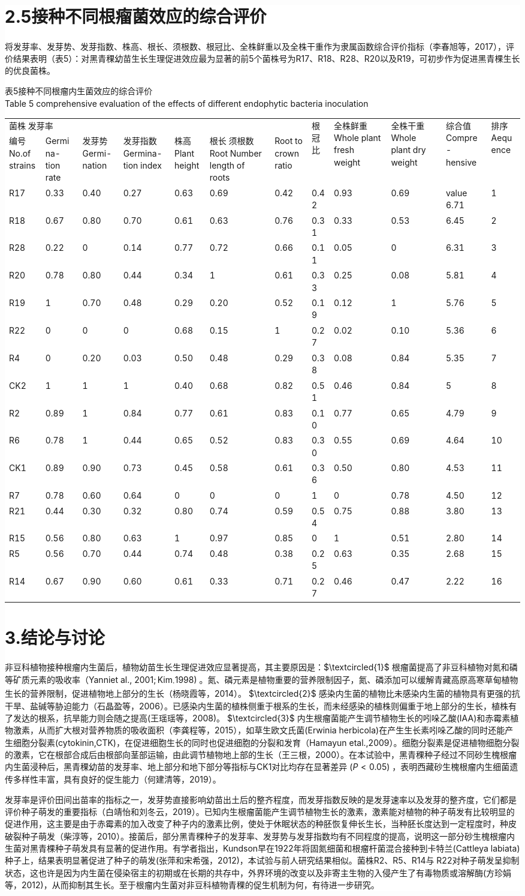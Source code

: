 # 2.5接种不同根瘤菌效应的综合评价

将发芽率、发芽势、发芽指数、株高、根长、须根数、根冠比、全株鲜重以及全株干重作为隶属函数综合评价指标（李春旭等，2017），评价结果表明（表5）：对黑青稞幼苗生长生理促进效应最为显著的前5个菌株号为R17、R18、R28、R20以及R19，可初步作为促进黑青棵生长的优良菌株。

表5接种不同根瘤内生菌效应的综合评价  
Table 5 comprehensive evaluation of the effects of different endophytic bacteria inoculation   

<html><body><table><tr><td colspan="7">菌株 发芽率</td><td rowspan="2">根冠比</td><td rowspan="2">全株鲜重 Whole plant fresh weight</td><td rowspan="2">全株干重 Whole plant dry weight</td><td rowspan="2">综合值 Compre- hensive</td><td rowspan="2">排序 Aequence</td></tr><tr><td>编号 No.of strains</td><td>Germina- tion rate</td><td>发芽势 Germi- nation</td><td>发芽指数 Germina- tion index</td><td>株高 Plant height</td><td>根长 须根数 Root Number length of roots</td><td>Root to crown ratio</td></tr><tr><td>R17</td><td>0.33</td><td>0.40</td><td>0.27</td><td>0.63</td><td>0.69</td><td>0.42</td><td>0.42</td><td>0.93</td><td>0.69</td><td>value 6.71</td><td>1</td></tr><tr><td>R18</td><td>0.67</td><td>0.80</td><td>0.70</td><td>0.61</td><td>0.63</td><td>0.76</td><td>0.31</td><td>0.33</td><td>0.53</td><td>6.45</td><td>2</td></tr><tr><td>R28</td><td>0.22</td><td>0</td><td>0.14</td><td>0.77</td><td>0.72</td><td>0.66</td><td>0.11</td><td>0.05</td><td>0</td><td>6.31</td><td>3</td></tr><tr><td>R20</td><td>0.78</td><td>0.80</td><td>0.44</td><td>0.34</td><td>1</td><td>0.61</td><td>0.33</td><td>0.25</td><td>0.08</td><td>5.81</td><td>4</td></tr><tr><td>R19</td><td>1</td><td>0.70</td><td>0.48</td><td>0.29</td><td>0.20</td><td>0.52</td><td>0.19</td><td>0.12</td><td>1</td><td>5.76</td><td>5</td></tr><tr><td>R22</td><td>0</td><td>0</td><td>0</td><td>0.68</td><td>0.15</td><td>1</td><td>0.27</td><td>0.02</td><td>0.10</td><td>5.36</td><td>6</td></tr><tr><td>R4</td><td>0</td><td>0.20</td><td>0.03</td><td>0.50</td><td>0.48</td><td>0.29</td><td>0.38</td><td>0.08</td><td>0.84</td><td>5.35</td><td>7</td></tr><tr><td>CK2</td><td>1</td><td>1</td><td>1</td><td>0.40</td><td>0.68</td><td>0.82</td><td>0.51</td><td>0.46</td><td>0.84</td><td>5</td><td>8</td></tr><tr><td>R2</td><td>0.89</td><td>1</td><td>0.84</td><td>0.77</td><td>0.61</td><td>0.83</td><td>0.10</td><td>0.77</td><td>0.65</td><td>4.79</td><td>9</td></tr><tr><td>R6</td><td>0.78</td><td>1</td><td>0.44</td><td>0.65</td><td>0.52</td><td>0.83</td><td>0.30</td><td>0.55</td><td>0.69</td><td>4.64</td><td>10</td></tr><tr><td>CK1</td><td>0.89</td><td>0.90</td><td>0.73</td><td>0.45</td><td>0.58</td><td>0.61</td><td>0.36</td><td>0.50</td><td>0.80</td><td>4.53</td><td>11</td></tr><tr><td>R7</td><td>0.78</td><td>0.60</td><td>0.64</td><td>0</td><td>0</td><td>0</td><td>1</td><td>0</td><td>0.78</td><td>4.50</td><td>12</td></tr><tr><td>R21</td><td>0.44</td><td>0.30</td><td>0.32</td><td>0.80</td><td>0.74</td><td>0.59</td><td>0.54</td><td>0.75</td><td>0.88</td><td>3.80</td><td>13</td></tr><tr><td>R15</td><td>0.56</td><td>0.80</td><td>0.63</td><td>1</td><td>0.97</td><td>0.85</td><td>0</td><td>1</td><td>0.51</td><td>2.80</td><td>14</td></tr><tr><td>R5</td><td>0.56</td><td>0.70</td><td>0.44</td><td>0.74</td><td>0.48</td><td>0.38</td><td>0.25</td><td>0.63</td><td>0.35</td><td>2.68</td><td>15</td></tr><tr><td>R14</td><td>0.67</td><td>0.90</td><td>0.60</td><td>0.61</td><td>0.33</td><td>0.71</td><td>0.27</td><td>0.46</td><td>0.47</td><td>2.22</td><td>16</td></tr></table></body></html>

# 3.结论与讨论

非豆科植物接种根瘤内生菌后，植物幼苗生长生理促进效应显著提高，其主要原因是：$\textcircled{1}$ 根瘤菌提高了非豆科植物对氮和磷等矿质元素的吸收率（Yanniet al., $2 0 0 1 ; { \mathrm { K i m } } _ { \cdot } 1 9 9 8 { \mathrm { ) } }$ 。氮、磷元素是植物重要的营养限制因子，氮、磷添加可以缓解青藏高原高寒草甸植物生长的营养限制，促进植物地上部分的生长（杨晓霞等，2014）。 $\textcircled{2}$ 感染内生菌的植物比未感染内生菌的植物具有更强的抗干旱、盐碱等胁迫能力（石晶盈等，2006）。已感染内生菌的植株侧重于根系的生长，而未经感染的植株则偏重于地上部分的生长，植株有了发达的根系，抗旱能力则会随之提高(王瑶瑶等，2008)。 $\textcircled{3}$ 内生根瘤菌能产生调节植物生长的吲哚乙酸(IAA)和赤霉素植物激素，从而扩大根对营养物质的吸收面积（李龚程等，2015），如草生欧文氏菌(Erwinia herbicola)在产生生长素吲哚乙酸的同时还能产生细胞分裂素(cytokinin,CTK)，在促进细胞生长的同时也促进细胞的分裂和发育（Hamayun etal.,2009）。细胞分裂素是促进植物细胞分裂的激素，它在根部合成后由根部向茎部运输，由此调节植物地上部的生长（王三根，2000）。在本试验中，黑青稞种子经过不同砂生槐根瘤内生菌浸种后，黑青稞幼苗的发芽率、地上部分和地下部分等指标与CK1对比均存在显著差异 $( P { < } 0 . 0 5 )$ ，表明西藏砂生槐根瘤内生细菌遗传多样性丰富，具有良好的促生能力（何建清等，2019）。

发芽率是评价田间出苗率的指标之一，发芽势直接影响幼苗出土后的整齐程度，而发芽指数反映的是发芽速率以及发芽的整齐度，它们都是评价种子萌发的重要指标（白靖怡和刘冬云，2019）。已知内生根瘤菌能产生调节植物生长的激素，激素能对植物的种子萌发有比较明显的促进作用，这主要是由于赤霉素的加入改变了种子内的激素比例，使处于休眠状态的种胚恢复伸长生长，当种胚长度达到一定程度时，种皮破裂种子萌发（柴淳等，2010）。接菌后，部分黑青稞种子的发芽率、发芽势与发芽指数均有不同程度的提高，说明这一部分砂生槐根瘤内生菌对黑青棵种子萌发具有显著的促进作用。有学者指出，Kundson早在1922年将固氮细菌和根瘤杆菌混合接种到卡特兰(Cattleya labiata)种子上，结果表明显著促进了种子的萌发(张萍和宋希强，2012)，本试验与前人研究结果相似。菌株R2、R5、R14与 R22对种子萌发呈抑制状态，这也许是因为内生菌在侵染宿主的初期或在长期的共存中，外界环境的改变以及非寄主生物的入侵产生了有毒物质或溶解酶(方珍娟等，2012)，从而抑制其生长。至于根瘤内生菌对非豆科植物青稞的促生机制为何，有待进一步研究。
